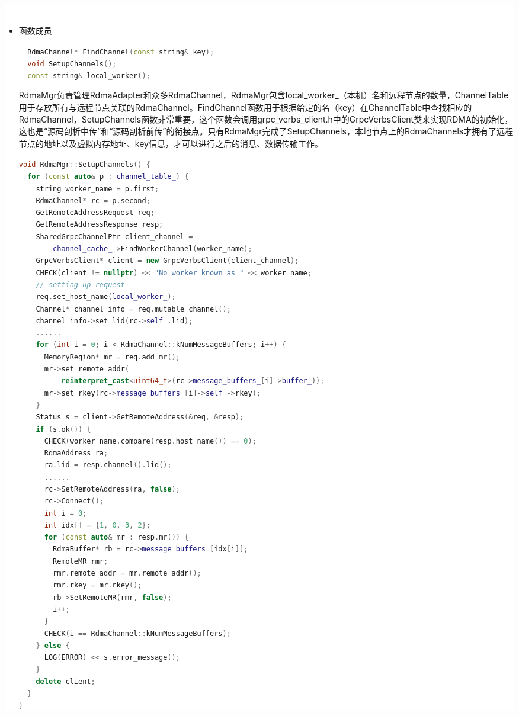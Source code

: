     ​

  - 函数成员

    ```cpp
      RdmaChannel* FindChannel(const string& key);
      void SetupChannels();
      const string& local_worker();
    ```

    RdmaMgr负责管理RdmaAdapter和众多RdmaChannel，RdmaMgr包含local_worker_（本机）名和远程节点的数量，ChannelTable用于存放所有与远程节点关联的RdmaChannel。FindChannel函数用于根据给定的名（key）在ChannelTable中查找相应的RdmaChannel，SetupChannels函数非常重要，这个函数会调用grpc_verbs_client.h中的GrpcVerbsClient类来实现RDMA的初始化，这也是“源码剖析中传”和“源码剖析前传”的衔接点。只有RdmaMgr完成了SetupChannels，本地节点上的RdmaChannels才拥有了远程节点的地址以及虚拟内存地址、key信息，才可以进行之后的消息、数据传输工作。

    ```cpp
    void RdmaMgr::SetupChannels() {
      for (const auto& p : channel_table_) {
        string worker_name = p.first;
        RdmaChannel* rc = p.second;
        GetRemoteAddressRequest req;
        GetRemoteAddressResponse resp;
        SharedGrpcChannelPtr client_channel =
            channel_cache_->FindWorkerChannel(worker_name);
        GrpcVerbsClient* client = new GrpcVerbsClient(client_channel);    
        CHECK(client != nullptr) << "No worker known as " << worker_name;
        // setting up request
        req.set_host_name(local_worker_);
        Channel* channel_info = req.mutable_channel();
        channel_info->set_lid(rc->self_.lid);
        ......
        for (int i = 0; i < RdmaChannel::kNumMessageBuffers; i++) {
          MemoryRegion* mr = req.add_mr();
          mr->set_remote_addr(
              reinterpret_cast<uint64_t>(rc->message_buffers_[i]->buffer_));
          mr->set_rkey(rc->message_buffers_[i]->self_->rkey);
        }
        Status s = client->GetRemoteAddress(&req, &resp);
        if (s.ok()) {
          CHECK(worker_name.compare(resp.host_name()) == 0);
          RdmaAddress ra;
          ra.lid = resp.channel().lid();
          ......
          rc->SetRemoteAddress(ra, false);
          rc->Connect();
          int i = 0;
          int idx[] = {1, 0, 3, 2};
          for (const auto& mr : resp.mr()) {
            RdmaBuffer* rb = rc->message_buffers_[idx[i]];
            RemoteMR rmr;
            rmr.remote_addr = mr.remote_addr();
            rmr.rkey = mr.rkey();
            rb->SetRemoteMR(rmr, false);
            i++;
          }
          CHECK(i == RdmaChannel::kNumMessageBuffers);
        } else {
          LOG(ERROR) << s.error_message();
        }
        delete client;
      }
    }
    ```
